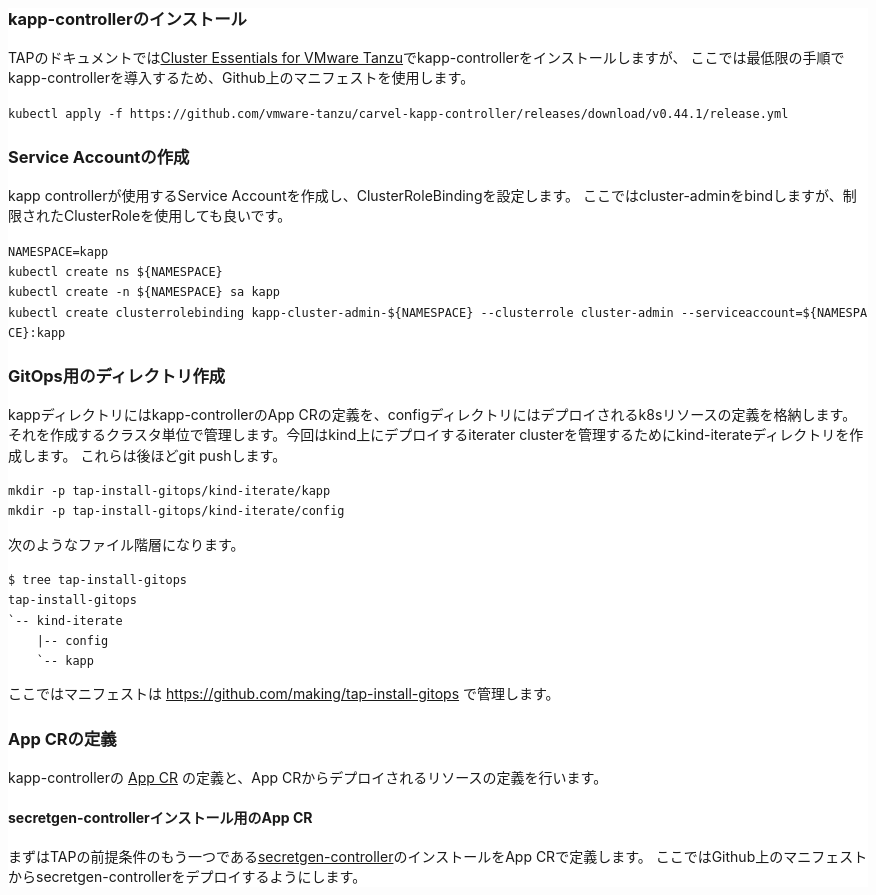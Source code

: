 ### kapp-controllerのインストール

TAPのドキュメントでは[Cluster Essentials for VMware Tanzu](https://network.tanzu.vmware.com/products/tanzu-cluster-essentials/)でkapp-controllerをインストールしますが、
ここでは最低限の手順でkapp-controllerを導入するため、Github上のマニフェストを使用します。


```
kubectl apply -f https://github.com/vmware-tanzu/carvel-kapp-controller/releases/download/v0.44.1/release.yml
```


### Service Accountの作成

kapp controllerが使用するService Accountを作成し、ClusterRoleBindingを設定します。
ここではcluster-adminをbindしますが、制限されたClusterRoleを使用しても良いです。

```
NAMESPACE=kapp
kubectl create ns ${NAMESPACE}
kubectl create -n ${NAMESPACE} sa kapp
kubectl create clusterrolebinding kapp-cluster-admin-${NAMESPACE} --clusterrole cluster-admin --serviceaccount=${NAMESPACE}:kapp
```

### GitOps用のディレクトリ作成

kappディレクトリにはkapp-controllerのApp CRの定義を、configディレクトリにはデプロイされるk8sリソースの定義を格納します。
それを作成するクラスタ単位で管理します。今回はkind上にデプロイするiterater clusterを管理するためにkind-iterateディレクトリを作成します。
これらは後ほどgit pushします。

```
mkdir -p tap-install-gitops/kind-iterate/kapp
mkdir -p tap-install-gitops/kind-iterate/config
```

次のようなファイル階層になります。

```
$ tree tap-install-gitops 
tap-install-gitops
`-- kind-iterate
    |-- config
    `-- kapp
```

ここではマニフェストは https://github.com/making/tap-install-gitops で管理します。

### App CRの定義

kapp-controllerの [App CR](https://carvel.dev/kapp-controller/docs/v0.43.2/app-overview/) の定義と、App CRからデプロイされるリソースの定義を行います。

#### secretgen-controllerインストール用のApp CR

まずはTAPの前提条件のもう一つである[secretgen-controller](https://github.com/vmware-tanzu/carvel-secretgen-controller)のインストールをApp CRで定義します。
ここではGithub上のマニフェストからsecretgen-controllerをデプロイするようにします。
